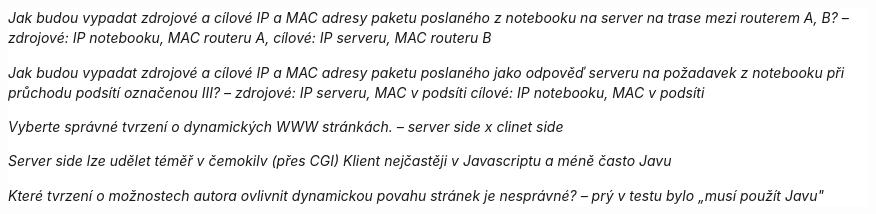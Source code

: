 _Jak budou vypadat zdrojové a cílové IP a MAC adresy paketu poslaného z notebooku na server na trase mezi routerem A, B?
 – zdrojové: IP notebooku, MAC routeru A, cílové: IP serveru, MAC routeru B_

_Jak budou vypadat zdrojové a cílové IP a MAC adresy paketu poslaného jako odpověď serveru na požadavek z notebooku při průchodu podsítí označenou III? – zdrojové: IP serveru, MAC v podsíti cílové: IP notebooku, MAC v podsíti_

_Vyberte správné tvrzení o dynamických WWW stránkách. – server side x clinet side_

_Server side lze udělet téměř v čemokilv (přes CGI) Klient nejčastěji v Javascriptu a méně často Javu_

_Které tvrzení o možnostech autora ovlivnit dynamickou povahu stránek je nesprávné? – prý v testu bylo „musí použít Javu&quot;_
